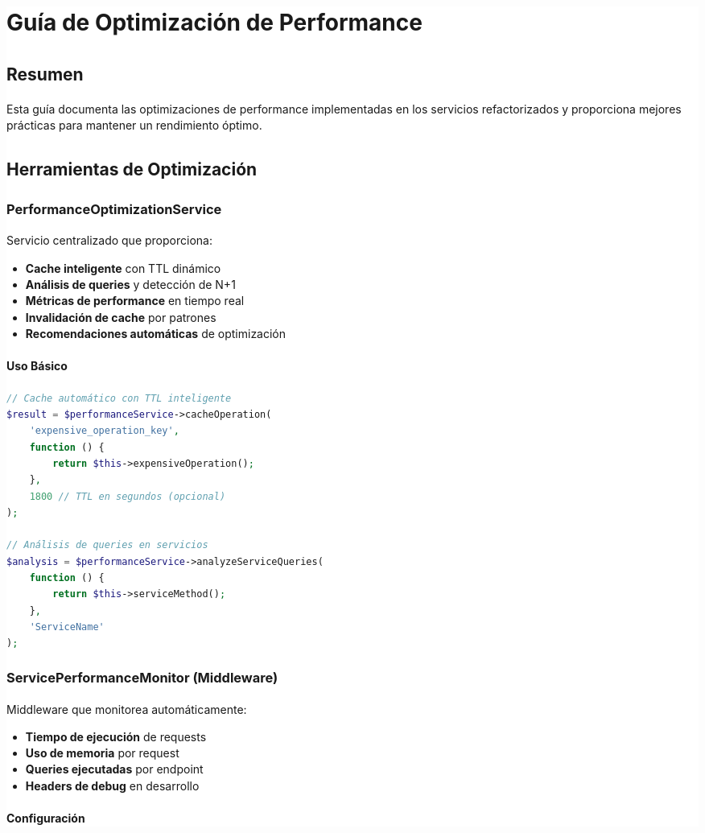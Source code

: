 # Guía de Optimización de Performance

## Resumen

Esta guía documenta las optimizaciones de performance implementadas en los servicios refactorizados y proporciona mejores prácticas para mantener un rendimiento óptimo.

## Herramientas de Optimización

### PerformanceOptimizationService

Servicio centralizado que proporciona:

- **Cache inteligente** con TTL dinámico
- **Análisis de queries** y detección de N+1
- **Métricas de performance** en tiempo real
- **Invalidación de cache** por patrones
- **Recomendaciones automáticas** de optimización

#### Uso Básico

```php
// Cache automático con TTL inteligente
$result = $performanceService->cacheOperation(
    'expensive_operation_key',
    function () {
        return $this->expensiveOperation();
    },
    1800 // TTL en segundos (opcional)
);

// Análisis de queries en servicios
$analysis = $performanceService->analyzeServiceQueries(
    function () {
        return $this->serviceMethod();
    },
    'ServiceName'
);
```

### ServicePerformanceMonitor (Middleware)

Middleware que monitorea automáticamente:

- **Tiempo de ejecución** de requests
- **Uso de memoria** por request
- **Queries ejecutadas** por endpoint
- **Headers de debug** en desarrollo

#### Configuración

